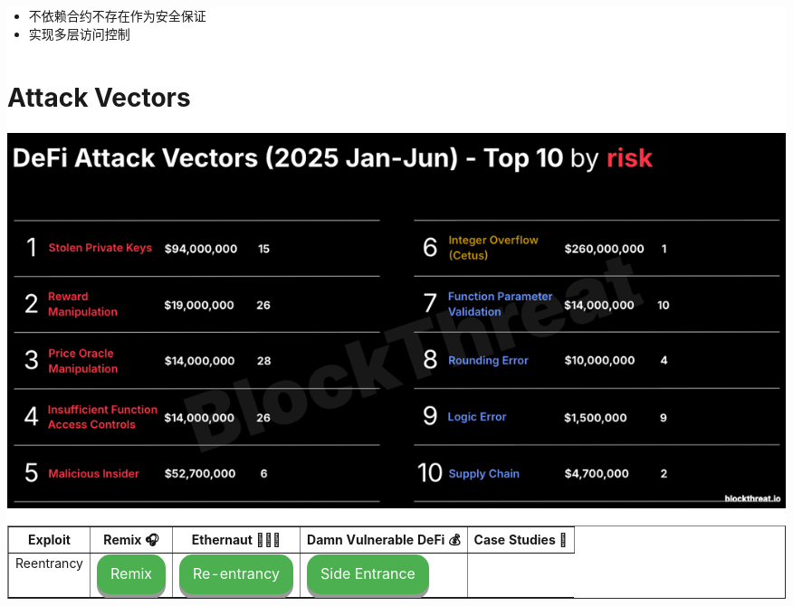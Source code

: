- 不依赖合约不存在作为安全保证
- 实现多层访问控制



# Attack Vectors

![Top DeFi & Web3 Attack Vectors from the first half of 2025](SC-Security-note.assets/Top-10-2025.png)



<table border="1" style="border-collapse: collapse;">
    <thead>
        <tr>
            <th>Exploit</th>
            <th>Remix 🎧</th>
            <th>Ethernaut 👩🏻‍🚀</th>
            <th>Damn Vulnerable DeFi 💰</th>
            <th>Case Studies 🔎</th>
        </tr>
    </thead>
    <tbody>
        <tr>
            <td>Reentrancy</td>
            <td>
            <a href="https://remix.ethereum.org/#url=https://github.com/Cyfrin/sc-exploits-minimized/blob/main/src/reentrancy/Reentrancy.sol&lang=en&optimize=false&runs=200&evmVersion=null&version=soljson-v0.8.20+commit.a1b79de6.js" target="_blank" style="display: inline-block; padding: 10px 15px; font-size: 16px; cursor: pointer; text-align: center; text-decoration: none; outline: none; color: #fff; background-color: #4CAF50; border: none; border-radius: 15px; box-shadow: 0 5px #999;" target="_blank">Remix</a>
            </td>
            <td>
            <a href="https://ethernaut.openzeppelin.com/level/10" target="_blank" style="display: inline-block; padding: 10px 15px; font-size: 16px; cursor: pointer; text-align: center; text-decoration: none; outline: none; color: #fff; background-color: #4CAF50; border: none; border-radius: 15px; box-shadow: 0 5px #999;" target="_blank">Re-entrancy</a>
            </td>
            <td>
            <a href="https://www.damnvulnerabledefi.xyz/challenges/side-entrance/" target="_blank" style="display: inline-block; padding: 10px 15px; font-size: 16px; cursor: pointer; text-align: center; text-decoration: none; outline: none; color: #fff; background-color: #4CAF50; border: none; border-radius: 15px; box-shadow: 0 5px #999;" target="_blank">Side Entrance</a>
            </td>